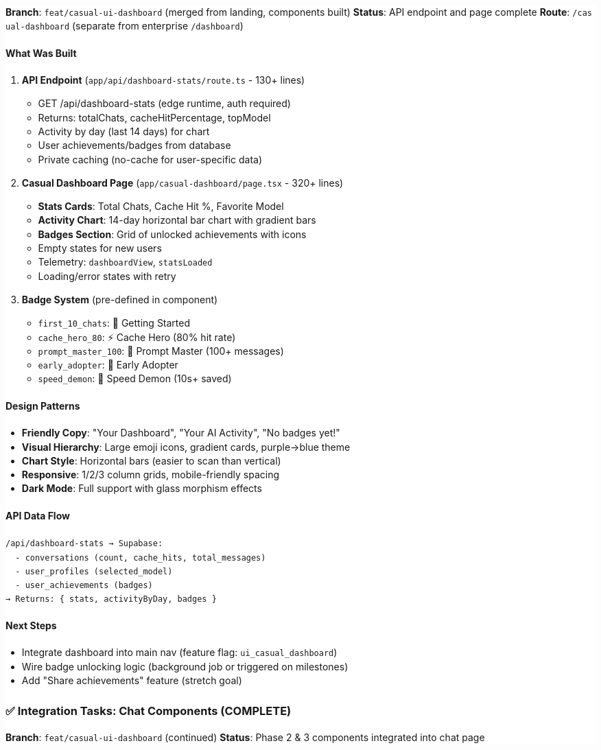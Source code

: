 **Branch**: `feat/casual-ui-dashboard` (merged from landing, components built)
**Status**: API endpoint and page complete
**Route**: `/casual-dashboard` (separate from enterprise `/dashboard`)

#### What Was Built

1. **API Endpoint** (`app/api/dashboard-stats/route.ts` - 130+ lines)
   - GET /api/dashboard-stats (edge runtime, auth required)
   - Returns: totalChats, cacheHitPercentage, topModel
   - Activity by day (last 14 days) for chart
   - User achievements/badges from database
   - Private caching (no-cache for user-specific data)

2. **Casual Dashboard Page** (`app/casual-dashboard/page.tsx` - 320+ lines)
   - **Stats Cards**: Total Chats, Cache Hit %, Favorite Model
   - **Activity Chart**: 14-day horizontal bar chart with gradient bars
   - **Badges Section**: Grid of unlocked achievements with icons
   - Empty states for new users
   - Telemetry: `dashboardView`, `statsLoaded`
   - Loading/error states with retry

3. **Badge System** (pre-defined in component)
   - `first_10_chats`: 🎉 Getting Started
   - `cache_hero_80`: ⚡ Cache Hero (80% hit rate)
   - `prompt_master_100`: 🎯 Prompt Master (100+ messages)
   - `early_adopter`: 🚀 Early Adopter
   - `speed_demon`: 💨 Speed Demon (10s+ saved)

#### Design Patterns

- **Friendly Copy**: "Your Dashboard", "Your AI Activity", "No badges yet!"
- **Visual Hierarchy**: Large emoji icons, gradient cards, purple→blue theme
- **Chart Style**: Horizontal bars (easier to scan than vertical)
- **Responsive**: 1/2/3 column grids, mobile-friendly spacing
- **Dark Mode**: Full support with glass morphism effects

#### API Data Flow

```
/api/dashboard-stats → Supabase:
  - conversations (count, cache_hits, total_messages)
  - user_profiles (selected_model)
  - user_achievements (badges)
→ Returns: { stats, activityByDay, badges }
```

#### Next Steps

- Integrate dashboard into main nav (feature flag: `ui_casual_dashboard`)
- Wire badge unlocking logic (background job or triggered on milestones)
- Add "Share achievements" feature (stretch goal)

### ✅ Integration Tasks: Chat Components (COMPLETE)

**Branch**: `feat/casual-ui-dashboard` (continued)
**Status**: Phase 2 & 3 components integrated into chat page
